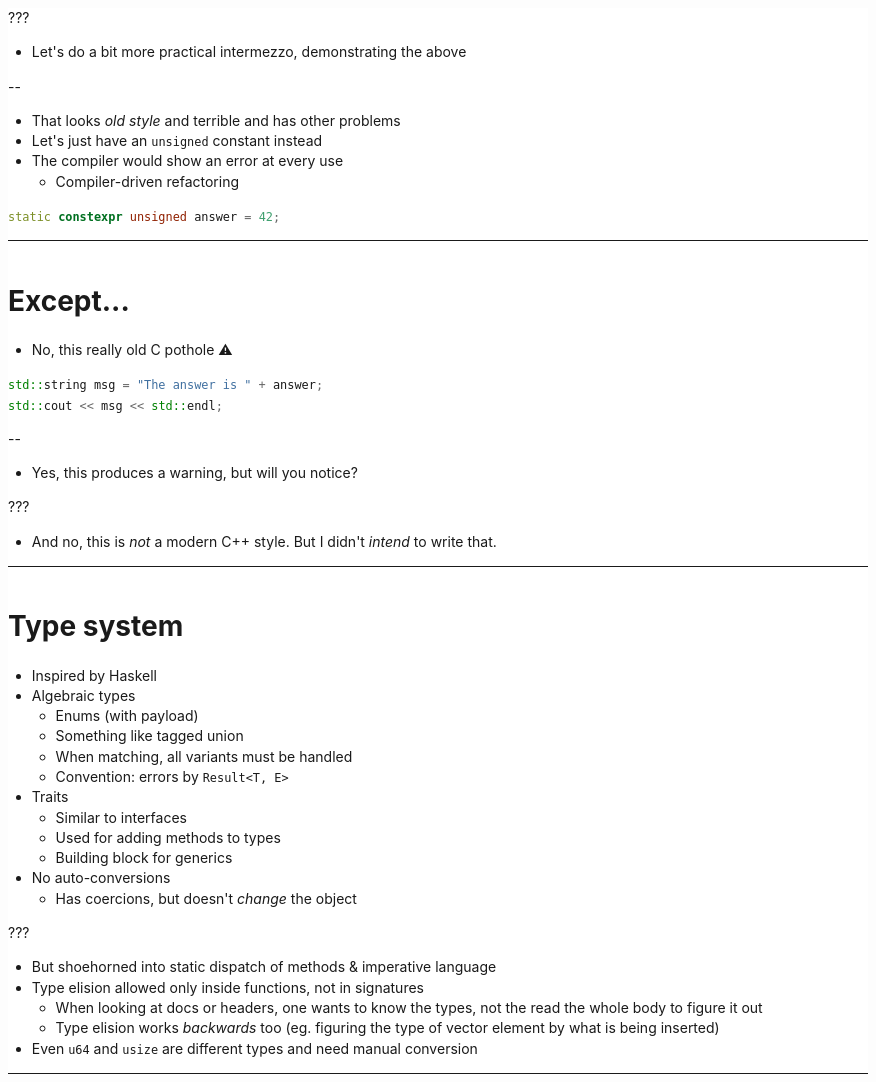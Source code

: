 ???

* Let's do a bit more practical intermezzo, demonstrating the above

--

* That looks *old style* and terrible and has other problems
* Let's just have an `unsigned` constant instead
* The compiler would show an error at every use
  - Compiler-driven refactoring

```cpp
static constexpr unsigned answer = 42;
```

---

# Except...

* No, this really old C pothole ⚠

```cpp
std::string msg = "The answer is " + answer;
std::cout << msg << std::endl;
```

--

* Yes, this produces a warning, but will you notice?

???

* And no, this is *not* a modern C++ style. But I didn't *intend* to write
  that.

---

# Type system

* Inspired by Haskell
* Algebraic types
  - Enums (with payload)
  - Something like tagged union
  - When matching, all variants must be handled
  - Convention: errors by `Result<T, E>`
* Traits
  - Similar to interfaces
  - Used for adding methods to types
  - Building block for generics
* No auto-conversions
  - Has coercions, but doesn't *change* the object

???

* But shoehorned into static dispatch of methods & imperative language
* Type elision allowed only inside functions, not in signatures
  - When looking at docs or headers, one wants to know the types, not the read
    the whole body to figure it out
  - Type elision works *backwards* too (eg. figuring the type of vector element
    by what is being inserted)
* Even `u64` and `usize` are different types and need manual conversion

---